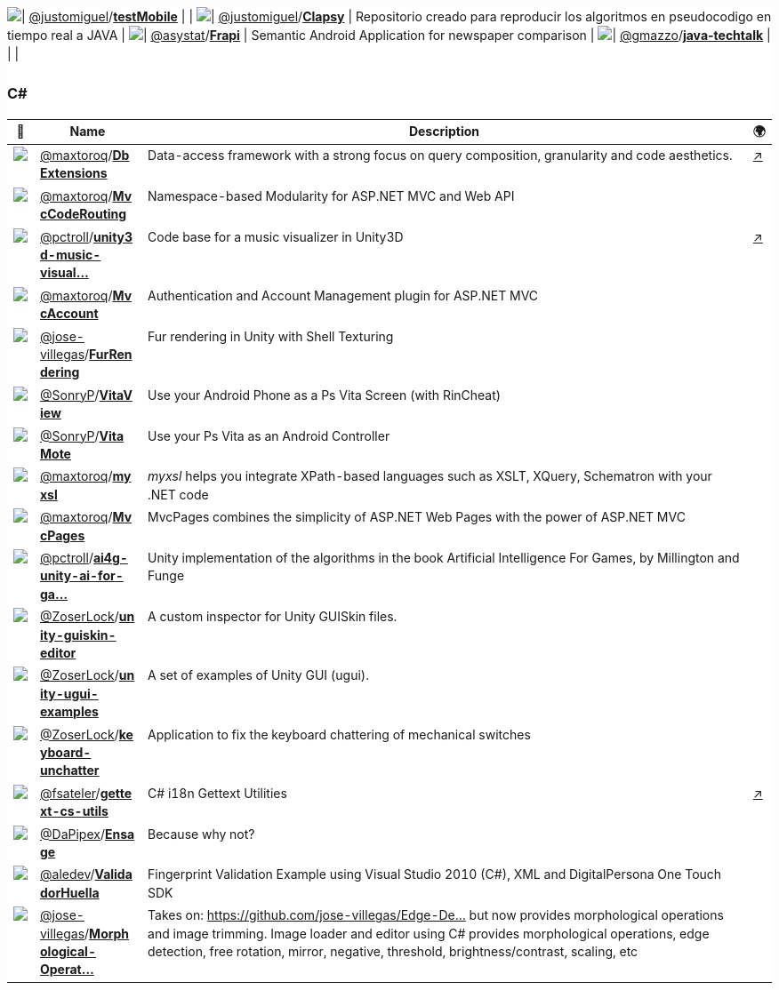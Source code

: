 <img src="https://img.shields.io/github/stars/justomiguel/testMobile?color=black&label=%20">| [@justomiguel](https://github.com/justomiguel)/[**testMobile**](https://github.com/justomiguel/testMobile) |  |
<img src="https://img.shields.io/github/stars/justomiguel/Clapsy?color=black&label=%20">| [@justomiguel](https://github.com/justomiguel)/[**Clapsy**](https://github.com/justomiguel/Clapsy) | Repositorio creado para reproducir los algoritmos en pseudocodigo en tiempo real a JAVA |
<img src="https://img.shields.io/github/stars/asystat/Frapi?color=black&label=%20">| [@asystat](https://github.com/asystat)/[**Frapi**](https://github.com/asystat/Frapi) | Semantic Android Application for newspaper comparison |
<img src="https://img.shields.io/github/stars/gmazzo/java-techtalk?color=black&label=%20">| [@gmazzo](https://github.com/gmazzo)/[**java-techtalk**](https://github.com/gmazzo/java-techtalk) |  |  |

### C# #

 | :star2: | Name | Description | 🌍 |
 | --- | --- | --- | --- |
 |<img src="https://img.shields.io/github/stars/maxtoroq/DbExtensions?color=black&label=%20">| [@maxtoroq](https://github.com/maxtoroq)/[**DbExtensions**](https://github.com/maxtoroq/DbExtensions) | Data-access framework with a strong focus on query composition, granularity and code aesthetics. | [:arrow_upper_right:](http://maxtoroq.github.io/DbExtensions/)
<img src="https://img.shields.io/github/stars/maxtoroq/MvcCodeRouting?color=black&label=%20">| [@maxtoroq](https://github.com/maxtoroq)/[**MvcCodeRouting**](https://github.com/maxtoroq/MvcCodeRouting) | Namespace-based Modularity for ASP.NET MVC and Web API |
<img src="https://img.shields.io/github/stars/pctroll/unity3d-music-visualizer?color=black&label=%20">| [@pctroll](https://github.com/pctroll)/[**unity3d-music-visual…**](https://github.com/pctroll/unity3d-music-visualizer) | Code base for a music visualizer in Unity3D | [:arrow_upper_right:](http://youtu.be/DCrsXBiw33I)
<img src="https://img.shields.io/github/stars/maxtoroq/MvcAccount?color=black&label=%20">| [@maxtoroq](https://github.com/maxtoroq)/[**MvcAccount**](https://github.com/maxtoroq/MvcAccount) | Authentication and Account Management plugin for ASP.NET MVC |
<img src="https://img.shields.io/github/stars/jose-villegas/FurRendering?color=black&label=%20">| [@jose-villegas](https://github.com/jose-villegas)/[**FurRendering**](https://github.com/jose-villegas/FurRendering) | Fur rendering in Unity with Shell Texturing |
<img src="https://img.shields.io/github/stars/SonryP/VitaView?color=black&label=%20">| [@SonryP](https://github.com/SonryP)/[**VitaView**](https://github.com/SonryP/VitaView) | Use your Android Phone as a Ps Vita Screen (with RinCheat) |
<img src="https://img.shields.io/github/stars/SonryP/VitaMote?color=black&label=%20">| [@SonryP](https://github.com/SonryP)/[**VitaMote**](https://github.com/SonryP/VitaMote) | Use your Ps Vita as an Android Controller |
<img src="https://img.shields.io/github/stars/maxtoroq/myxsl?color=black&label=%20">| [@maxtoroq](https://github.com/maxtoroq)/[**myxsl**](https://github.com/maxtoroq/myxsl) | *myxsl* helps you integrate XPath-based languages such as XSLT, XQuery, Schematron with your .NET code |
<img src="https://img.shields.io/github/stars/maxtoroq/MvcPages?color=black&label=%20">| [@maxtoroq](https://github.com/maxtoroq)/[**MvcPages**](https://github.com/maxtoroq/MvcPages) | MvcPages combines the simplicity of ASP.NET Web Pages with the power of ASP.NET MVC |
<img src="https://img.shields.io/github/stars/pctroll/ai4g-unity-ai-for-games?color=black&label=%20">| [@pctroll](https://github.com/pctroll)/[**ai4g-unity-ai-for-ga…**](https://github.com/pctroll/ai4g-unity-ai-for-games) | Unity implementation of the algorithms in the book Artificial Intelligence For Games, by Millington and Funge |
<img src="https://img.shields.io/github/stars/ZoserLock/unity-guiskin-editor?color=black&label=%20">| [@ZoserLock](https://github.com/ZoserLock)/[**unity-guiskin-editor**](https://github.com/ZoserLock/unity-guiskin-editor) | A custom inspector  for Unity GUISkin files. |
<img src="https://img.shields.io/github/stars/ZoserLock/unity-ugui-examples?color=black&label=%20">| [@ZoserLock](https://github.com/ZoserLock)/[**unity-ugui-examples**](https://github.com/ZoserLock/unity-ugui-examples) | A set of examples of Unity GUI (ugui). |
<img src="https://img.shields.io/github/stars/ZoserLock/keyboard-unchatter?color=black&label=%20">| [@ZoserLock](https://github.com/ZoserLock)/[**keyboard-unchatter**](https://github.com/ZoserLock/keyboard-unchatter) | Application to fix the keyboard chattering of mechanical switches |
<img src="https://img.shields.io/github/stars/fsateler/gettext-cs-utils?color=black&label=%20">| [@fsateler](https://github.com/fsateler)/[**gettext-cs-utils**](https://github.com/fsateler/gettext-cs-utils) | C# i18n Gettext Utilities | [:arrow_upper_right:](http://code.google.com/p/gettext-cs-utils/)
<img src="https://img.shields.io/github/stars/DaPipex/Ensage?color=black&label=%20">| [@DaPipex](https://github.com/DaPipex)/[**Ensage**](https://github.com/DaPipex/Ensage) | Because why not? |
<img src="https://img.shields.io/github/stars/aledev/ValidadorHuella?color=black&label=%20">| [@aledev](https://github.com/aledev)/[**ValidadorHuella**](https://github.com/aledev/ValidadorHuella) | Fingerprint Validation Example using Visual Studio 2010 (C#), XML and DigitalPersona One Touch SDK |
<img src="https://img.shields.io/github/stars/jose-villegas/Morphological-Operations?color=black&label=%20">| [@jose-villegas](https://github.com/jose-villegas)/[**Morphological-Operat…**](https://github.com/jose-villegas/Morphological-Operations) | Takes on: https://github.com/jose-villegas/Edge-De… but now provides morphological operations and image trimming. Image loader and editor using C# provides morphological operations, edge detection, free rotation, mirror, negative, threshold, brightness/contrast, scaling, etc  |
